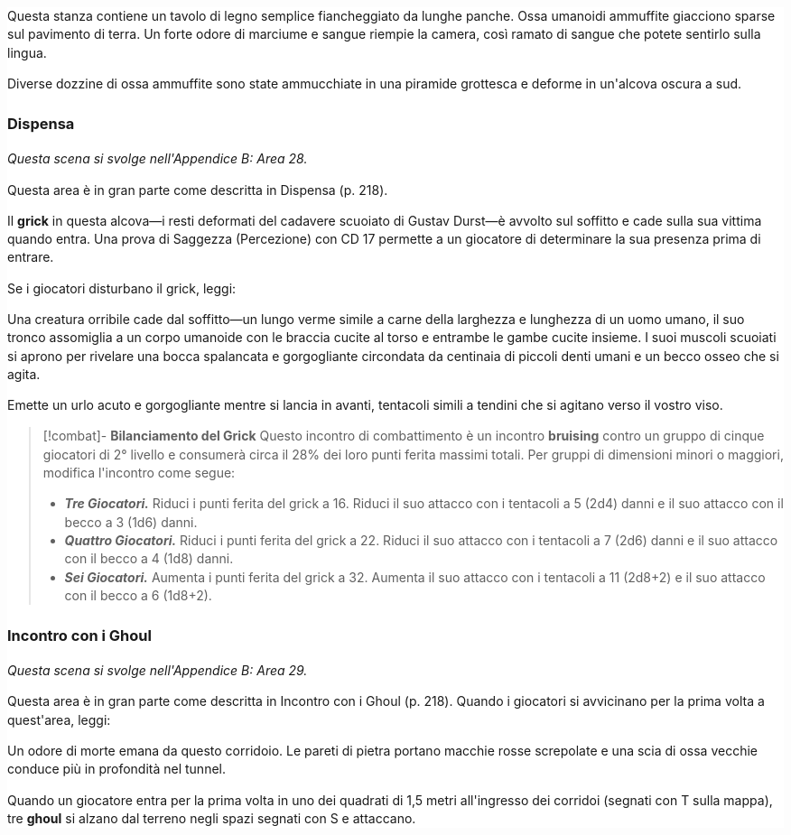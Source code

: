 <div class="description">
<p>Questa stanza contiene un tavolo di legno semplice fiancheggiato da lunghe panche. Ossa umanoidi ammuffite giacciono sparse sul pavimento di terra. Un forte odore di marciume e sangue riempie la camera, così ramato di sangue che potete sentirlo sulla lingua.</p>
<p>Diverse dozzine di ossa ammuffite sono state ammucchiate in una piramide grottesca e deforme in un'alcova oscura a sud.</p>
</div>

### Dispensa

<span class="citation"><em>Questa scena si svolge nell'Appendice B: Area 28.</em></span>

Questa area è in gran parte come descritta in <span class="citation">Dispensa (p. 218)</span>.

Il **grick** in questa alcova—i resti deformati del cadavere scuoiato di Gustav Durst—è avvolto sul soffitto e cade sulla sua vittima quando entra. Una prova di Saggezza (Percezione) con CD 17 permette a un giocatore di determinare la sua presenza prima di entrare.

Se i giocatori disturbano il grick, leggi:

<div class="description">
<p>Una creatura orribile cade dal soffitto—un lungo verme simile a carne della larghezza e lunghezza di un uomo umano, il suo tronco assomiglia a un corpo umanoide con le braccia cucite al torso e entrambe le gambe cucite insieme. I suoi muscoli scuoiati si aprono per rivelare una bocca spalancata e gorgogliante circondata da centinaia di piccoli denti umani e un becco osseo che si agita.</p>
<p>Emette un urlo acuto e gorgogliante mentre si lancia in avanti, tentacoli simili a tendini che si agitano verso il vostro viso.</p>
</div>

> [!combat]- **Bilanciamento del Grick**
> Questo incontro di combattimento è un incontro **bruising** contro un gruppo di cinque giocatori di 2° livello e consumerà circa il 28% dei loro punti ferita massimi totali. Per gruppi di dimensioni minori o maggiori, modifica l'incontro come segue:
> 
> * ***Tre Giocatori.*** Riduci i punti ferita del grick a 16. Riduci il suo attacco con i tentacoli a 5 (2d4) danni e il suo attacco con il becco a 3 (1d6) danni.
> * ***Quattro Giocatori.*** Riduci i punti ferita del grick a 22. Riduci il suo attacco con i tentacoli a 7 (2d6) danni e il suo attacco con il becco a 4 (1d8) danni.
> * ***Sei Giocatori.*** Aumenta i punti ferita del grick a 32. Aumenta il suo attacco con i tentacoli a 11 (2d8+2) e il suo attacco con il becco a 6 (1d8+2).

### Incontro con i Ghoul

<span class="citation"><em>Questa scena si svolge nell'Appendice B: Area 29.</em></span>

Questa area è in gran parte come descritta in <span class="citation">Incontro con i Ghoul (p. 218)</span>. Quando i giocatori si avvicinano per la prima volta a quest'area, leggi:

<div class="description">
<p>Un odore di morte emana da questo corridoio. Le pareti di pietra portano macchie rosse screpolate e una scia di ossa vecchie conduce più in profondità nel tunnel.</p>
</div>

Quando un giocatore entra per la prima volta in uno dei quadrati di 1,5 metri all'ingresso dei corridoi (segnati con T sulla mappa), tre **ghoul** si alzano dal terreno negli spazi segnati con S e attaccano.

